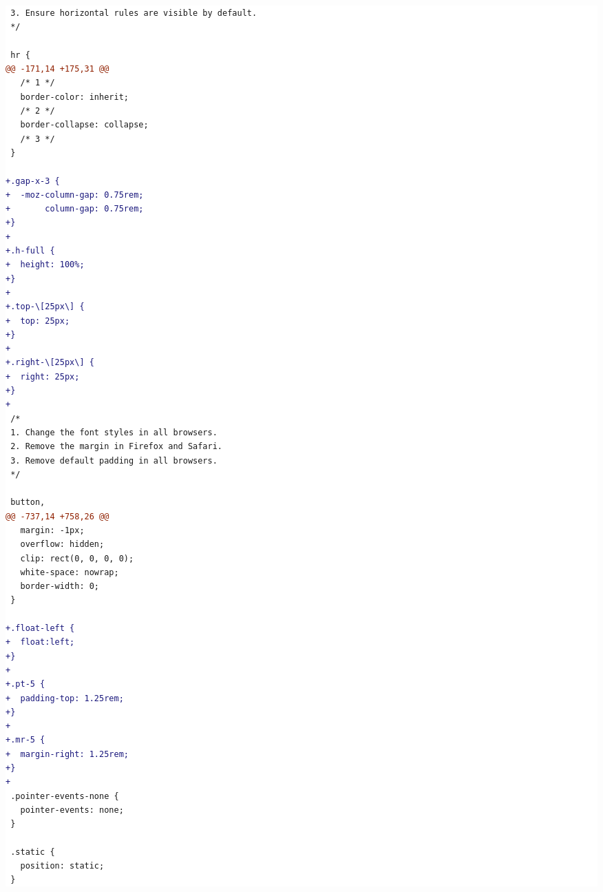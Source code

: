```diff
 3. Ensure horizontal rules are visible by default.
 */
 
 hr {
@@ -171,14 +175,31 @@
   /* 1 */
   border-color: inherit;
   /* 2 */
   border-collapse: collapse;
   /* 3 */
 }
 
+.gap-x-3 {
+  -moz-column-gap: 0.75rem;
+       column-gap: 0.75rem;
+}
+
+.h-full {
+  height: 100%;
+}
+
+.top-\[25px\] {
+  top: 25px;
+}
+
+.right-\[25px\] {
+  right: 25px;
+}
+
 /*
 1. Change the font styles in all browsers.
 2. Remove the margin in Firefox and Safari.
 3. Remove default padding in all browsers.
 */
 
 button,
@@ -737,14 +758,26 @@
   margin: -1px;
   overflow: hidden;
   clip: rect(0, 0, 0, 0);
   white-space: nowrap;
   border-width: 0;
 }
 
+.float-left {
+  float:left;
+}
+
+.pt-5 {
+  padding-top: 1.25rem;
+}
+
+.mr-5 {
+  margin-right: 1.25rem;
+}
+
 .pointer-events-none {
   pointer-events: none;
 }
 
 .static {
   position: static;
 }
```